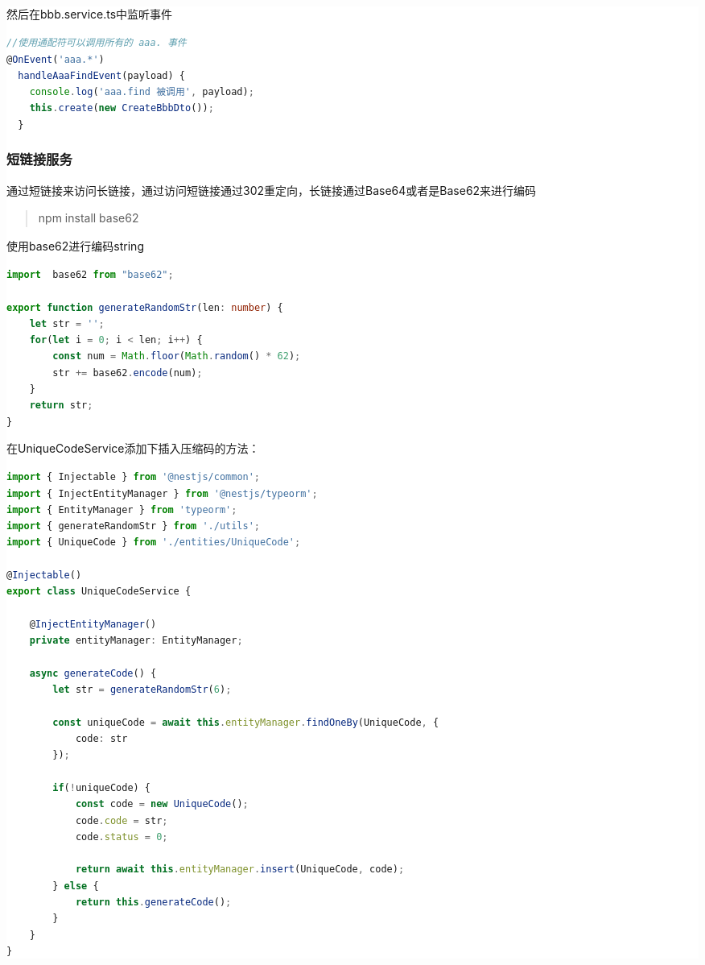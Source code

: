 然后在bbb.service.ts中监听事件

```ts
//使用通配符可以调用所有的 aaa. 事件
@OnEvent('aaa.*')
  handleAaaFindEvent(payload) {
    console.log('aaa.find 被调用', payload);
    this.create(new CreateBbbDto());
  }
```

### 短链接服务

通过短链接来访问长链接，通过访问短链接通过302重定向，长链接通过Base64或者是Base62来进行编码
>npm install base62

使用base62进行编码string

```ts
import  base62 from "base62";

export function generateRandomStr(len: number) {
    let str = '';
    for(let i = 0; i < len; i++) {
        const num = Math.floor(Math.random() * 62);
        str += base62.encode(num);
    }
    return str;
}

```

在UniqueCodeService添加下插入压缩码的方法：

```ts
import { Injectable } from '@nestjs/common';
import { InjectEntityManager } from '@nestjs/typeorm';
import { EntityManager } from 'typeorm';
import { generateRandomStr } from './utils';
import { UniqueCode } from './entities/UniqueCode';

@Injectable()
export class UniqueCodeService {

    @InjectEntityManager()
    private entityManager: EntityManager;
 
    async generateCode() {
        let str = generateRandomStr(6);

        const uniqueCode = await this.entityManager.findOneBy(UniqueCode, {
            code: str
        });

        if(!uniqueCode) {
            const code = new UniqueCode();
            code.code = str;
            code.status = 0;

            return await this.entityManager.insert(UniqueCode, code);
        } else {
            return this.generateCode();
        }
    }
}
```
